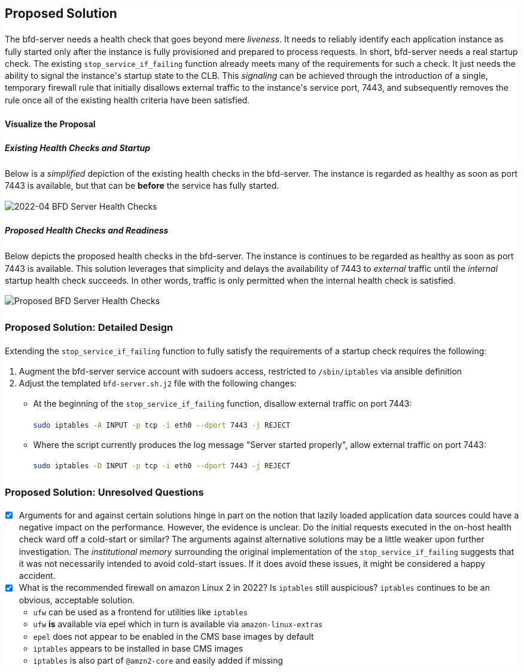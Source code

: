 ## Proposed Solution
[Proposed Solution]: #proposed-solution

The bfd-server needs a health check that goes beyond mere _liveness_. It needs to reliably identify each application instance as fully started only after the instance is fully provisioned and prepared to process requests. In short, bfd-server needs a real startup check. The existing `stop_service_if_failing` function already meets many of the requirements for such a check. It just needs the ability to signal the instance's startup state to the CLB. This _signaling_ can be achieved through the introduction of a single, temporary firewall rule that initially disallows external traffic to the instance's service port, 7443, and subsequently removes the rule once all of the existing health criteria have been satisfied.

#### Visualize the Proposal

##### Existing Health Checks and Startup
Below is a _simplified_ depiction of the existing health checks in the bfd-server. The instance is regarded as healthy as soon as port 7443 is available, but that can be **before** the service has fully started.

![2022-04 BFD Server Health Checks](./resources/0013-2022-04-bfd-server-health-checks.svg)

##### Proposed Health Checks and Readiness

Below depicts the proposed health checks in the bfd-server. The instance is continues to be regarded as healthy as soon as port 7443 is available. This solution leverages that simplicity and delays the availability of 7443 to _external_ traffic until the _internal_ startup health check succeeds. In other words, traffic is only permitted when the internal health check is satisfied.

![Proposed BFD Server Health Checks](./resources/0013-proposed-bfd-server-health-checks.svg)

### Proposed Solution: Detailed Design
[Proposed Solution: Detailed Design]: #proposed-solution-detailed-design

Extending the `stop_service_if_failing` function to fully satisfy the requirements of a startup check requires the following:
1. Augment the bfd-server service account with sudoers access, restricted to `/sbin/iptables` via ansible definition
2. Adjust the templated `bfd-server.sh.j2` file with the following changes:
    - At the beginning of the `stop_service_if_failing` function, disallow external traffic on port 7443:

        ```bash
        sudo iptables -A INPUT -p tcp -i eth0 --dport 7443 -j REJECT
        ```

    - Where the script currently produces the log message "Server started properly", allow external traffic on port 7443:

        ```bash
        sudo iptables -D INPUT -p tcp -i eth0 --dport 7443 -j REJECT
        ```
### Proposed Solution: Unresolved Questions
[Proposed Solution: Unresolved Questions]: #proposed-solution-unresolved-questions

* [x] Arguments for and against certain solutions hinge in part on the notion that lazily loaded application data sources could have a negative impact on the performance. However, the evidence is unclear. Do the initial requests executed in the on-host health check ward off a cold-start or similar?
  The arguments against alternative solutions may be a little weaker upon further investigation. The _institutional memory_ surrounding the original implementation of the `stop_service_if_failing` suggests that it was not necessarily intended to avoid cold-start issues. If it does avoid these issues, it might be considered a happy accident.
* [x] What is the recommended firewall on amazon Linux 2 in 2022? Is `iptables` still auspicious?
  `iptables` continues to be an obvious, acceptable solution.
  - `ufw` can be used as a frontend for utilities like `iptables`
  - `ufw` **is** available via epel which in turn is available via `amazon-linux-extras`
  - `epel` does not appear to be enabled in the CMS base images by default
  - `iptables` appears to be installed in base CMS images
  - `iptables` is also part of `@amzn2-core` and easily added if missing

[RFC Proposal]: #rfc-proposal
[Status]: #status
[Table of Contents]: #table-of-contents
[Motivation]: #motivation
[Proposed Solution: Drawbacks]: #proposed-solution-drawbacks
[Proposed Solution: Notable Alternatives]: #proposed-solution-notable-alternatives
[Prior Art]: #prior-art
[Future Possibilities]: #future-possibilities
[Addendums]: #addendums